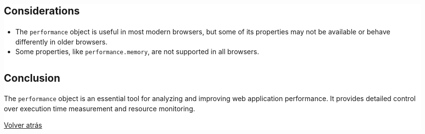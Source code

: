## Considerations

- The `performance` object is useful in most modern browsers, but some of its properties may not be available or behave differently in older browsers.
- Some properties, like `performance.memory`, are not supported in all browsers.

## Conclusion

The `performance` object is an essential tool for analyzing and improving web application performance. It provides detailed control over execution time measurement and resource monitoring.

[Volver atrás](https://github.com/avianarios/codigo_DWEC/tree/main/unidad%205)